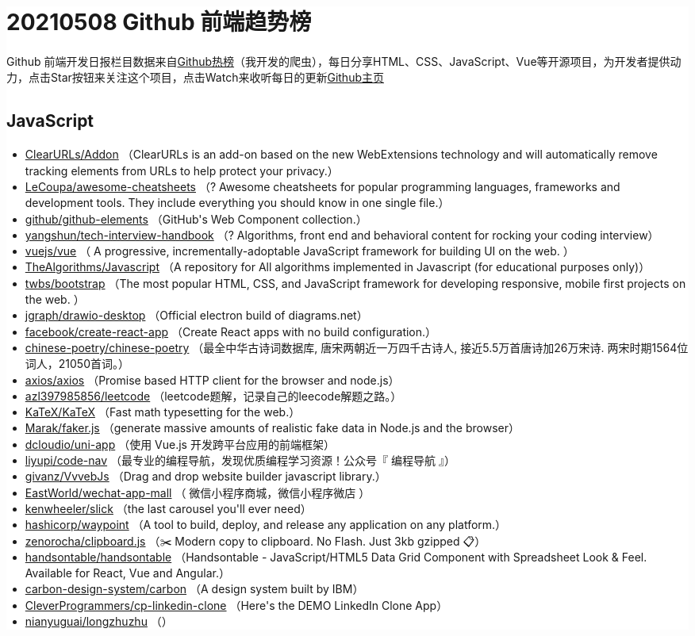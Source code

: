 # 20210508 Github 前端趋势榜

Github 前端开发日报栏目数据来自[Github热榜](https://github.qdkfweb.cn/)（我开发的爬虫），每日分享HTML、CSS、JavaScript、Vue等开源项目，为开发者提供动力，点击Star按钮来关注这个项目，点击Watch来收听每日的更新[Github主页](https://github.com/kujian/githubTrending)
## JavaScript

* [ClearURLs/Addon](https://github.com/ClearURLs/Addon) （ClearURLs is an add-on based on the new WebExtensions technology and will automatically remove tracking elements from URLs to help protect your privacy.）
* [LeCoupa/awesome-cheatsheets](https://github.com/LeCoupa/awesome-cheatsheets) （? Awesome cheatsheets for popular programming languages, frameworks and development tools. They include everything you should know in one single file.）
* [github/github-elements](https://github.com/github/github-elements) （GitHub's Web Component collection.）
* [yangshun/tech-interview-handbook](https://github.com/yangshun/tech-interview-handbook) （? Algorithms, front end and behavioral content for rocking your coding interview）
* [vuejs/vue](https://github.com/vuejs/vue) （
        A progressive, incrementally-adoptable JavaScript framework for building UI on the web.
      ）
* [TheAlgorithms/Javascript](https://github.com/TheAlgorithms/Javascript) （A repository for All algorithms implemented in Javascript (for educational purposes only)）
* [twbs/bootstrap](https://github.com/twbs/bootstrap) （The most popular HTML, CSS, and JavaScript framework for developing responsive, mobile first projects on the web.
      ）
* [jgraph/drawio-desktop](https://github.com/jgraph/drawio-desktop) （Official electron build of diagrams.net）
* [facebook/create-react-app](https://github.com/facebook/create-react-app) （Create React apps with no build configuration.）
* [chinese-poetry/chinese-poetry](https://github.com/chinese-poetry/chinese-poetry) （最全中华古诗词数据库, 唐宋两朝近一万四千古诗人, 接近5.5万首唐诗加26万宋诗. 两宋时期1564位词人，21050首词。）
* [axios/axios](https://github.com/axios/axios) （Promise based HTTP client for the browser and node.js）
* [azl397985856/leetcode](https://github.com/azl397985856/leetcode) （leetcode题解，记录自己的leecode解题之路。）
* [KaTeX/KaTeX](https://github.com/KaTeX/KaTeX) （Fast math typesetting for the web.）
* [Marak/faker.js](https://github.com/Marak/faker.js) （generate massive amounts of realistic fake data in Node.js and the browser）
* [dcloudio/uni-app](https://github.com/dcloudio/uni-app) （使用 Vue.js 开发跨平台应用的前端框架）
* [liyupi/code-nav](https://github.com/liyupi/code-nav) （最专业的编程导航，发现优质编程学习资源！公众号『 编程导航 』）
* [givanz/VvvebJs](https://github.com/givanz/VvvebJs) （Drag and drop website builder javascript library.）
* [EastWorld/wechat-app-mall](https://github.com/EastWorld/wechat-app-mall) （
        微信小程序商城，微信小程序微店
      ）
* [kenwheeler/slick](https://github.com/kenwheeler/slick) （the last carousel you'll ever need）
* [hashicorp/waypoint](https://github.com/hashicorp/waypoint) （A tool to build, deploy, and release any application on any platform.）
* [zenorocha/clipboard.js](https://github.com/zenorocha/clipboard.js) （&#x2702;&#xfe0f; Modern copy to clipboard. No Flash. Just 3kb gzipped &#x1f4cb;）
* [handsontable/handsontable](https://github.com/handsontable/handsontable) （Handsontable - JavaScript/HTML5 Data Grid Component with Spreadsheet Look &amp; Feel. Available for React, Vue and Angular.）
* [carbon-design-system/carbon](https://github.com/carbon-design-system/carbon) （A design system built by IBM）
* [CleverProgrammers/cp-linkedin-clone](https://github.com/CleverProgrammers/cp-linkedin-clone) （Here's the DEMO LinkedIn Clone App）
* [nianyuguai/longzhuzhu](https://github.com/nianyuguai/longzhuzhu) （）

